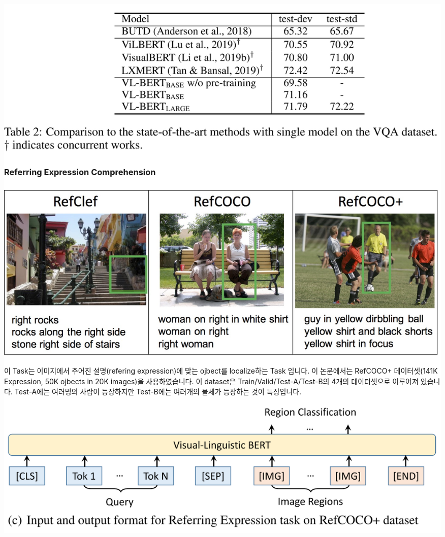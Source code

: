 ![vqa3](../../.gitbook/assets/14/vqa3.PNG)

### Referring Expression Comprehension

![ref](../../.gitbook/assets/14/ref.png)

이 Task는 이미지에서 주어진 설명(refering expression)에 맞는 ojbect를 localize하는 Task 입니다. 이 논문에서는 RefCOCO+ 데이터셋(141K Expression, 50K ojbects in 20K images)을 사용하였습니다. 이 dataset은 Train/Valid/Test-A/Test-B의 4개의 데이터셋으로 이루어져 있습니다. Test-A에는 여러명의 사람이 등장하지만 Test-B에는 여러개의 물체가 등장하는 것이 특징입니다.

![rec](../../.gitbook/assets/14/rec.PNG)
